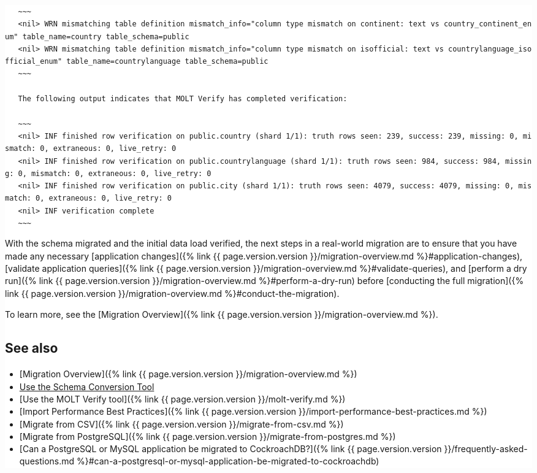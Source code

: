        ~~~
       <nil> WRN mismatching table definition mismatch_info="column type mismatch on continent: text vs country_continent_enum" table_name=country table_schema=public
       <nil> WRN mismatching table definition mismatch_info="column type mismatch on isofficial: text vs countrylanguage_isofficial_enum" table_name=countrylanguage table_schema=public
       ~~~

       The following output indicates that MOLT Verify has completed verification:

       ~~~
       <nil> INF finished row verification on public.country (shard 1/1): truth rows seen: 239, success: 239, missing: 0, mismatch: 0, extraneous: 0, live_retry: 0
       <nil> INF finished row verification on public.countrylanguage (shard 1/1): truth rows seen: 984, success: 984, missing: 0, mismatch: 0, extraneous: 0, live_retry: 0
       <nil> INF finished row verification on public.city (shard 1/1): truth rows seen: 4079, success: 4079, missing: 0, mismatch: 0, extraneous: 0, live_retry: 0
       <nil> INF verification complete
       ~~~

With the schema migrated and the initial data load verified, the next steps in a real-world migration are to ensure that you have made any necessary [application changes]({% link {{ page.version.version }}/migration-overview.md %}#application-changes), [validate application queries]({% link {{ page.version.version }}/migration-overview.md %}#validate-queries), and [perform a dry run]({% link {{ page.version.version }}/migration-overview.md %}#perform-a-dry-run) before [conducting the full migration]({% link {{ page.version.version }}/migration-overview.md %}#conduct-the-migration).

To learn more, see the [Migration Overview]({% link {{ page.version.version }}/migration-overview.md %}).

## See also

- [Migration Overview]({% link {{ page.version.version }}/migration-overview.md %})
- [Use the Schema Conversion Tool](https://www.cockroachlabs.com/docs/cockroachcloud/migrations-page)
- [Use the MOLT Verify tool]({% link {{ page.version.version }}/molt-verify.md %})
- [Import Performance Best Practices]({% link {{ page.version.version }}/import-performance-best-practices.md %})
- [Migrate from CSV]({% link {{ page.version.version }}/migrate-from-csv.md %})
- [Migrate from PostgreSQL]({% link {{ page.version.version }}/migrate-from-postgres.md %})
- [Can a PostgreSQL or MySQL application be migrated to CockroachDB?]({% link {{ page.version.version }}/frequently-asked-questions.md %}#can-a-postgresql-or-mysql-application-be-migrated-to-cockroachdb)
